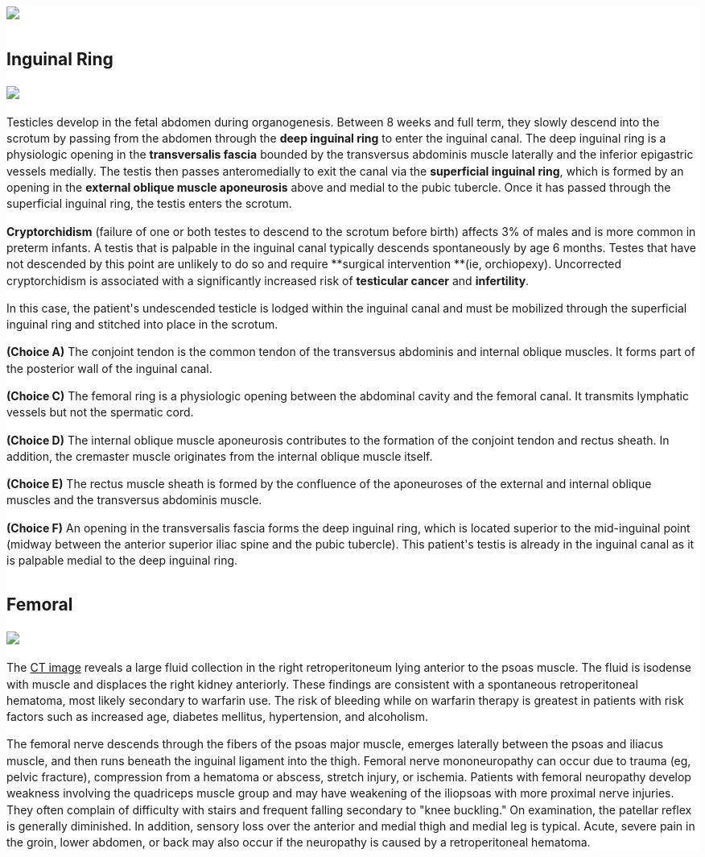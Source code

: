 ![](https://photos.thisispiggy.com/file/wikiFiles/L22629.jpg)

## Inguinal Ring

![](https://photos.thisispiggy.com/file/wikiFiles/L12416.jpg)

Testicles develop in the fetal abdomen during organogenesis.  Between 8 weeks and full term, they slowly descend into the scrotum by passing from the abdomen through the **deep inguinal ring** to enter the inguinal canal.  The deep inguinal ring is a physiologic opening in the **transversalis fascia** bounded by the transversus abdominis muscle laterally and the inferior epigastric vessels medially.  The testis then passes anteromedially to exit the canal via the **superficial inguinal ring**, which is formed by an opening in the **external oblique muscle aponeurosis** above and medial to the pubic tubercle.  Once it has passed through the superficial inguinal ring, the testis enters the scrotum.

**Cryptorchidism** (failure of one or both testes to descend to the scrotum before birth) affects 3% of males and is more common in preterm infants.  A testis that is palpable in the inguinal canal typically descends spontaneously by age 6 months.  Testes that have not descended by this point are unlikely to do so and require \*\*surgical intervention \*\*(ie, orchiopexy).  Uncorrected cryptorchidism is associated with a significantly increased risk of **testicular cancer** and **infertility**.

In this case, the patient's undescended testicle is lodged within the inguinal canal and must be mobilized through the superficial inguinal ring and stitched into place in the scrotum.

**(Choice A)**  The conjoint tendon is the common tendon of the transversus abdominis and internal oblique muscles.  It forms part of the posterior wall of the inguinal canal.

**(Choice C)**  The femoral ring is a physiologic opening between the abdominal cavity and the femoral canal.  It transmits lymphatic vessels but not the spermatic cord.

**(Choice D)**  The internal oblique muscle aponeurosis contributes to the formation of the conjoint tendon and rectus sheath.  In addition, the cremaster muscle originates from the internal oblique muscle itself.

**(Choice E)**  The rectus muscle sheath is formed by the confluence of the aponeuroses of the external and internal oblique muscles and the transversus abdominis muscle.

**(Choice F)**  An opening in the transversalis fascia forms the deep inguinal ring, which is located superior to the mid-inguinal point (midway between the anterior superior iliac spine and the pubic tubercle).  This patient's testis is already in the inguinal canal as it is palpable medial to the deep inguinal ring.

## Femoral

![](https://photos.thisispiggy.com/file/wikiFiles/L11348.jpg)

The [CT image]() reveals a large fluid collection in the right retroperitoneum lying anterior to the psoas muscle.  The fluid is isodense with muscle and displaces the right kidney anteriorly.  These findings are consistent with a spontaneous retroperitoneal hematoma, most likely secondary to warfarin use.  The risk of bleeding while on warfarin therapy is greatest in patients with risk factors such as increased age, diabetes mellitus, hypertension, and alcoholism.

The femoral nerve descends through the fibers of the psoas major muscle, emerges laterally between the psoas and iliacus muscle, and then runs beneath the inguinal ligament into the thigh.  Femoral nerve mononeuropathy can occur due to trauma (eg, pelvic fracture), compression from a hematoma or abscess, stretch injury, or ischemia.  Patients with femoral neuropathy develop weakness involving the quadriceps muscle group and may have weakening of the iliopsoas with more proximal nerve injuries.  They often complain of difficulty with stairs and frequent falling secondary to "knee buckling."  On examination, the patellar reflex is generally diminished.  In addition, sensory loss over the anterior and medial thigh and medial leg is typical.  Acute, severe pain in the groin, lower abdomen, or back may also occur if the neuropathy is caused by a retroperitoneal hematoma.
